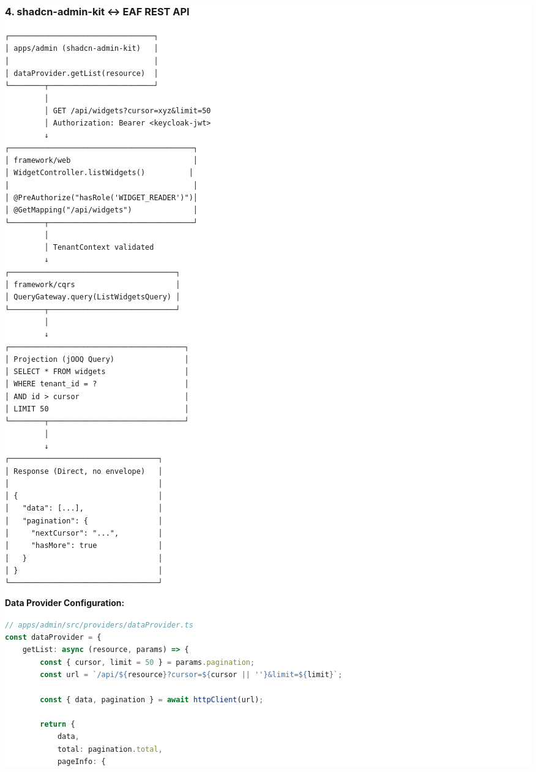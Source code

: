 
### 4. shadcn-admin-kit ↔ EAF REST API

```
┌─────────────────────────────────┐
│ apps/admin (shadcn-admin-kit)   │
│                                 │
│ dataProvider.getList(resource)  │
└────────┬────────────────────────┘
         │
         │ GET /api/widgets?cursor=xyz&limit=50
         │ Authorization: Bearer <keycloak-jwt>
         ↓
┌──────────────────────────────────────────┐
│ framework/web                            │
│ WidgetController.listWidgets()          │
│                                          │
│ @PreAuthorize("hasRole('WIDGET_READER')")│
│ @GetMapping("/api/widgets")              │
└────────┬─────────────────────────────────┘
         │
         │ TenantContext validated
         ↓
┌──────────────────────────────────────┐
│ framework/cqrs                       │
│ QueryGateway.query(ListWidgetsQuery) │
└────────┬─────────────────────────────┘
         │
         ↓
┌────────────────────────────────────────┐
│ Projection (jOOQ Query)                │
│ SELECT * FROM widgets                  │
│ WHERE tenant_id = ?                    │
│ AND id > cursor                        │
│ LIMIT 50                               │
└────────┬───────────────────────────────┘
         │
         ↓
┌──────────────────────────────────┐
│ Response (Direct, no envelope)   │
│                                  │
│ {                                │
│   "data": [...],                 │
│   "pagination": {                │
│     "nextCursor": "...",         │
│     "hasMore": true              │
│   }                              │
│ }                                │
└──────────────────────────────────┘
```

**Data Provider Configuration:**
```typescript
// apps/admin/src/providers/dataProvider.ts
const dataProvider = {
    getList: async (resource, params) => {
        const { cursor, limit = 50 } = params.pagination;
        const url = `/api/${resource}?cursor=${cursor || ''}&limit=${limit}`;

        const { data, pagination } = await httpClient(url);

        return {
            data,
            total: pagination.total,
            pageInfo: {
```